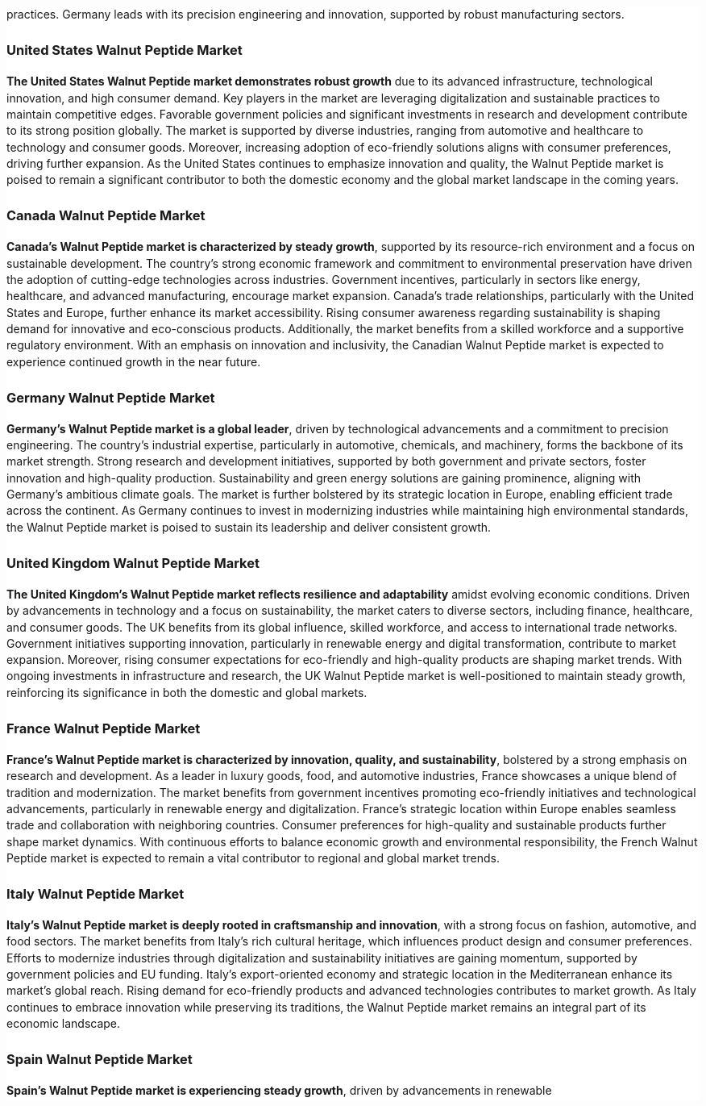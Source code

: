 practices. Germany leads with its precision engineering and innovation, supported by robust manufacturing sectors.</span></em></p></blockquote><h3><strong>United States Walnut Peptide Market</strong></h3><p><strong>The United States Walnut Peptide market demonstrates robust growth</strong> due to its advanced infrastructure, technological innovation, and high consumer demand. Key players in the market are leveraging digitalization and sustainable practices to maintain competitive edges. Favorable government policies and significant investments in research and development contribute to its strong position globally. The market is supported by diverse industries, ranging from automotive and healthcare to technology and consumer goods. Moreover, increasing adoption of eco-friendly solutions aligns with consumer preferences, driving further expansion. As the United States continues to emphasize innovation and quality, the Walnut Peptide market is poised to remain a significant contributor to both the domestic economy and the global market landscape in the coming years.</p><h3><strong>Canada Walnut Peptide Market</strong></h3><p><strong>Canada&rsquo;s Walnut Peptide market is characterized by steady growth</strong>, supported by its resource-rich environment and a focus on sustainable development. The country&rsquo;s strong economic framework and commitment to environmental preservation have driven the adoption of cutting-edge technologies across industries. Government incentives, particularly in sectors like energy, healthcare, and advanced manufacturing, encourage market expansion. Canada&rsquo;s trade relationships, particularly with the United States and Europe, further enhance its market accessibility. Rising consumer awareness regarding sustainability is shaping demand for innovative and eco-conscious products. Additionally, the market benefits from a skilled workforce and a supportive regulatory environment. With an emphasis on innovation and inclusivity, the Canadian Walnut Peptide market is expected to experience continued growth in the near future.</p><h3><strong>Germany Walnut Peptide Market</strong></h3><p><strong>Germany&rsquo;s Walnut Peptide market is a global leader</strong>, driven by technological advancements and a commitment to precision engineering. The country&rsquo;s industrial expertise, particularly in automotive, chemicals, and machinery, forms the backbone of its market strength. Strong research and development initiatives, supported by both government and private sectors, foster innovation and high-quality production. Sustainability and green energy solutions are gaining prominence, aligning with Germany&rsquo;s ambitious climate goals. The market is further bolstered by its strategic location in Europe, enabling efficient trade across the continent. As Germany continues to invest in modernizing industries while maintaining high environmental standards, the Walnut Peptide market is poised to sustain its leadership and deliver consistent growth.</p><h3><strong>United Kingdom Walnut Peptide Market</strong></h3><p><strong>The United Kingdom&rsquo;s Walnut Peptide market reflects resilience and adaptability</strong> amidst evolving economic conditions. Driven by advancements in technology and a focus on sustainability, the market caters to diverse sectors, including finance, healthcare, and consumer goods. The UK benefits from its global influence, skilled workforce, and access to international trade networks. Government initiatives supporting innovation, particularly in renewable energy and digital transformation, contribute to market expansion. Moreover, rising consumer expectations for eco-friendly and high-quality products are shaping market trends. With ongoing investments in infrastructure and research, the UK Walnut Peptide market is well-positioned to maintain steady growth, reinforcing its significance in both the domestic and global markets.</p><h3><strong>France Walnut Peptide Market</strong></h3><p><strong>France&rsquo;s Walnut Peptide market is characterized by innovation, quality, and sustainability</strong>, bolstered by a strong emphasis on research and development. As a leader in luxury goods, food, and automotive industries, France showcases a unique blend of tradition and modernization. The market benefits from government incentives promoting eco-friendly initiatives and technological advancements, particularly in renewable energy and digitalization. France&rsquo;s strategic location within Europe enables seamless trade and collaboration with neighboring countries. Consumer preferences for high-quality and sustainable products further shape market dynamics. With continuous efforts to balance economic growth and environmental responsibility, the French Walnut Peptide market is expected to remain a vital contributor to regional and global market trends.</p><h3><strong>Italy Walnut Peptide Market</strong></h3><p><strong>Italy&rsquo;s Walnut Peptide market is deeply rooted in craftsmanship and innovation</strong>, with a strong focus on fashion, automotive, and food sectors. The market benefits from Italy&rsquo;s rich cultural heritage, which influences product design and consumer preferences. Efforts to modernize industries through digitalization and sustainability initiatives are gaining momentum, supported by government policies and EU funding. Italy&rsquo;s export-oriented economy and strategic location in the Mediterranean enhance its market&rsquo;s global reach. Rising demand for eco-friendly products and advanced technologies contributes to market growth. As Italy continues to embrace innovation while preserving its traditions, the Walnut Peptide market remains an integral part of its economic landscape.</p><h3><strong>Spain Walnut Peptide Market</strong></h3><p><strong>Spain&rsquo;s Walnut Peptide market is experiencing steady growth</strong>, driven by advancements in renewable